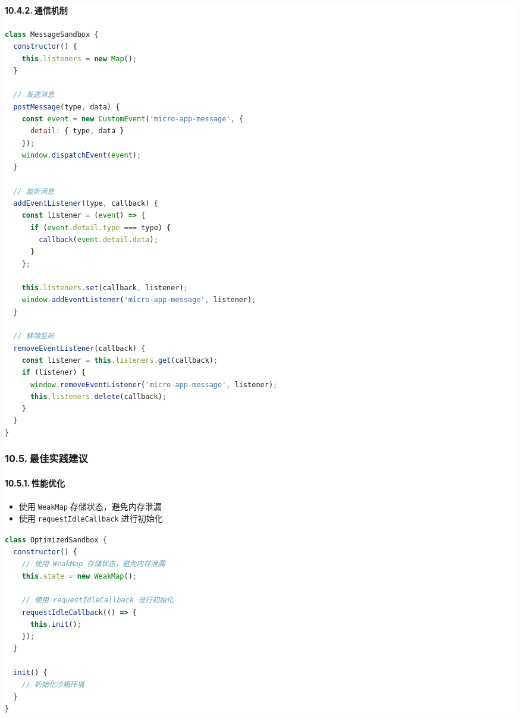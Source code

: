 #### 10.4.2. 通信机制

```javascript
class MessageSandbox {
  constructor() {
    this.listeners = new Map();
  }
  
  // 发送消息
  postMessage(type, data) {
    const event = new CustomEvent('micro-app-message', {
      detail: { type, data }
    });
    window.dispatchEvent(event);
  }
  
  // 监听消息
  addEventListener(type, callback) {
    const listener = (event) => {
      if (event.detail.type === type) {
        callback(event.detail.data);
      }
    };
    
    this.listeners.set(callback, listener);
    window.addEventListener('micro-app-message', listener);
  }
  
  // 移除监听
  removeEventListener(callback) {
    const listener = this.listeners.get(callback);
    if (listener) {
      window.removeEventListener('micro-app-message', listener);
      this.listeners.delete(callback);
    }
  }
}
```

### 10.5. 最佳实践建议

#### 10.5.1. 性能优化

- 使用 `WeakMap` 存储状态，避免内存泄漏
- 使用 `requestIdleCallback` 进行初始化

```javascript hl:3,6
class OptimizedSandbox {
  constructor() {
    // 使用 WeakMap 存储状态，避免内存泄漏
    this.state = new WeakMap();
    
    // 使用 requestIdleCallback 进行初始化
    requestIdleCallback(() => {
      this.init();
    });
  }
  
  init() {
    // 初始化沙箱环境
  }
}
```
